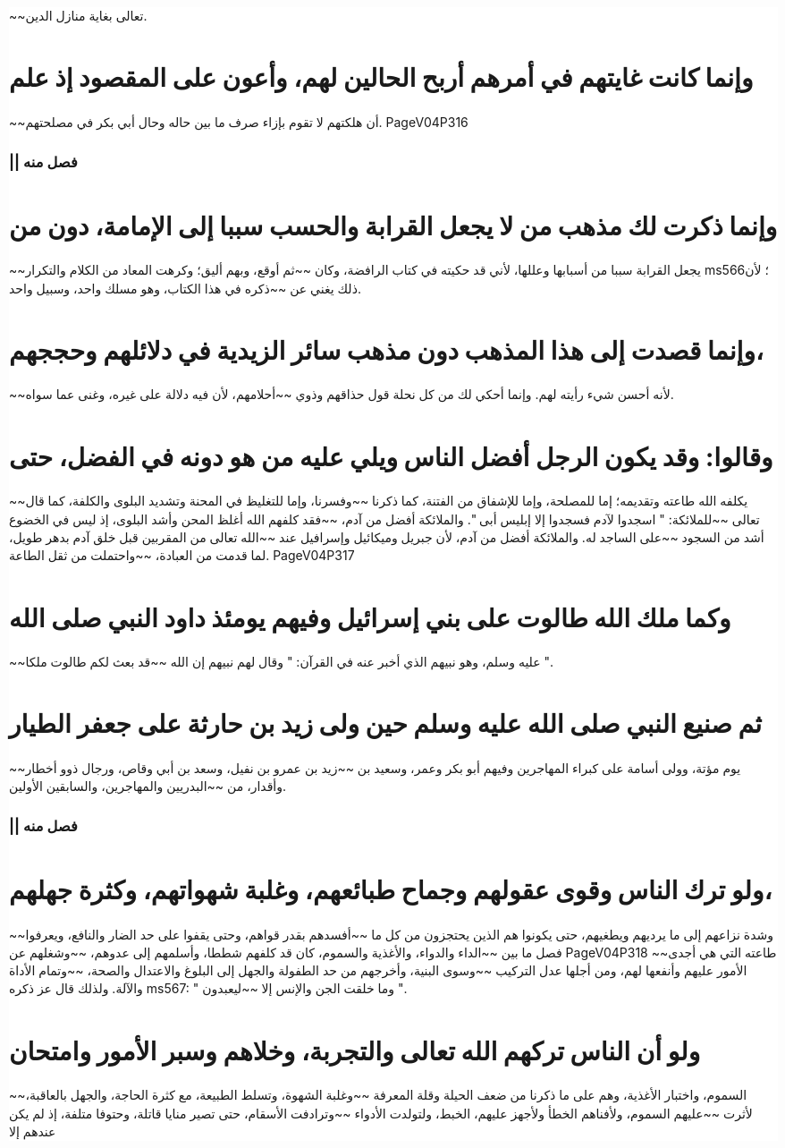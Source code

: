 ~~تعالى بغاية منازل الدين.
# وإنما كانت غايتهم في أمرهم أربح الحالين لهم، وأعون على المقصود إذ علم
~~أن هلكتهم لا تقوم بإزاء صرف ما بين حاله وحال أبي بكر في مصلحتهم. PageV04P316
### || فصل منه
# وإنما ذكرت لك مذهب من لا يجعل القرابة والحسب سببا إلى الإمامة، دون من
~~يجعل القرابة سببا من أسبابها وعللها، لأني قد حكيته في كتاب الرافضة، وكان
~~ثم أوقع، وبهم أليق؛ وكرهت المعاد من الكلام والتكرار ms566؛ لأن ذلك يغني عن
~~ذكره في هذا الكتاب، وهو مسلك واحد، وسبيل واحد.
# وإنما قصدت إلى هذا المذهب دون مذهب سائر الزيدية في دلائلهم وحججهم،
~~لأنه أحسن شيء رأيته لهم. وإنما أحكي لك من كل نحلة قول حذاقهم وذوي
~~أحلامهم، لأن فيه دلالة على غيره، وغنى عما سواه.
# وقالوا: وقد يكون الرجل أفضل الناس ويلي عليه من هو دونه في الفضل، حتى
~~يكلفه الله طاعته وتقديمه؛ إما للمصلحة، وإما للإشفاق من الفتنة، كما ذكرنا
~~وفسرنا، وإما للتغليظ في المحنة وتشديد البلوى والكلفة، كما قال تعالى
~~للملائكة: " اسجدوا لآدم فسجدوا إلا إبليس أبى ". والملائكة أفضل من آدم،
~~فقد كلفهم الله أغلظ المحن وأشد البلوى، إذ ليس في الخضوع أشد من السجود
~~على الساجد له. والملائكة أفضل من آدم، لأن جبريل وميكائيل وإسرافيل عند
~~الله تعالى من المقربين قبل خلق آدم بدهر طويل، لما قدمت من العبادة،
~~واحتملت من ثقل الطاعة. PageV04P317
# وكما ملك الله طالوت على بني إسرائيل وفيهم يومئذ داود النبي صلى الله
~~عليه وسلم، وهو نبيهم الذي أخبر عنه في القرآن: " وقال لهم نبيهم إن الله
~~قد بعث لكم طالوت ملكا ".
# ثم صنيع النبي صلى الله عليه وسلم حين ولى زيد بن حارثة على جعفر الطيار
~~يوم مؤتة، وولى أسامة على كبراء المهاجرين وفيهم أبو بكر وعمر، وسعيد بن
~~زيد بن عمرو بن نفيل، وسعد بن أبي وقاص، ورجال ذوو أخطار وأقدار، من
~~البدريين والمهاجرين، والسابقين الأولين.
### || فصل منه
# ولو ترك الناس وقوى عقولهم وجماح طبائعهم، وغلبة شهواتهم، وكثرة جهلهم،
~~وشدة نزاعهم إلى ما يرديهم ويطغيهم، حتى يكونوا هم الذين يحتجزون من كل ما
~~أفسدهم بقدر قواهم، وحتى يقفوا على حد الضار والنافع، ويعرفوا فصل ما بين
~~الداء والدواء، والأغذية والسموم، كان قد كلفهم شططا، وأسلمهم إلى عدوهم،
~~وشغلهم عن PageV04P318
~~طاعته التي هي أجدى الأمور عليهم وأنفعها لهم، ومن أجلها عدل التركيب
~~وسوى البنية، وأخرجهم من حد الطفولة والجهل إلى البلوغ والاعتدال والصحة،
~~وتمام الأداة والآلة. ولذلك قال عز ذكره ms567: " وما خلقت الجن والإنس إلا
~~ليعبدون ".
# ولو أن الناس تركهم الله تعالى والتجربة، وخلاهم وسبر الأمور وامتحان
~~السموم، واختبار الأغذية، وهم على ما ذكرنا من ضعف الحيلة وقلة المعرفة
~~وغلبة الشهوة، وتسلط الطبيعة، مع كثرة الحاجة، والجهل بالعاقبة، لأثرت
~~عليهم السموم، ولأفناهم الخطأ ولأجهز عليهم، الخبط، ولتولدت الأدواء
~~وترادفت الأسقام، حتى تصير منايا قاتلة، وحتوفا متلفة، إذ لم يكن عندهم إلا